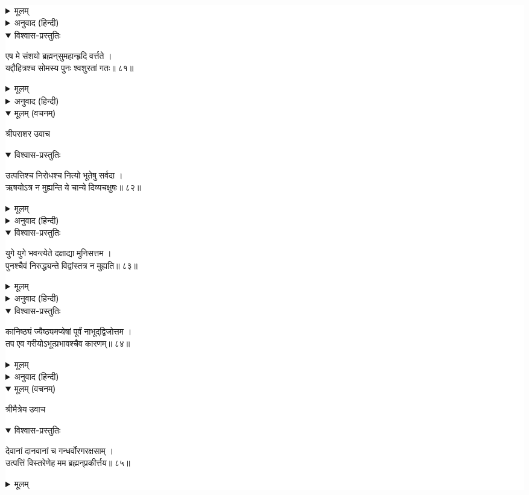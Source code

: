 <details><summary>मूलम्</summary></details>

<details><summary>अनुवाद (हिन्दी)</summary></details>

<details open><summary>विश्वास-प्रस्तुतिः</summary>

एष मे संशयो ब्रह्मन‍्सुमहान्हृदि वर्त्तते ।  
यद्दौहित्रश्च सोमस्य पुनः श्वशुरतां गतः॥ ८१॥
</details>

<details><summary>मूलम्</summary></details>

<details><summary>अनुवाद (हिन्दी)</summary></details>

<details open><summary>मूलम् (वचनम्)</summary>

श्रीपराशर उवाच
</details>

<details open><summary>विश्वास-प्रस्तुतिः</summary>

उत्पत्तिश्च निरोधश्च नित्यो भूतेषु सर्वदा ।  
ऋषयोऽत्र न मुह्यन्ति ये चान्ये दिव्यचक्षुषः॥ ८२॥
</details>

<details><summary>मूलम्</summary></details>

<details><summary>अनुवाद (हिन्दी)</summary></details>

<details open><summary>विश्वास-प्रस्तुतिः</summary>

युगे युगे भवन्त्येते दक्षाद्या मुनिसत्तम ।  
पुनश्चैवं निरुद्ध्यन्ते विद्वांस्तत्र न मुह्यति॥ ८३॥
</details>

<details><summary>मूलम्</summary></details>

<details><summary>अनुवाद (हिन्दी)</summary></details>

<details open><summary>विश्वास-प्रस्तुतिः</summary>

कानिष्ठ्यं ज्यैष्ठ्यमप्येषां पूर्वं नाभूद‍‍्द्विजोत्तम ।  
तप एव गरीयोऽभूत्प्रभावश्चैव कारणम्॥ ८४॥
</details>

<details><summary>मूलम्</summary></details>

<details><summary>अनुवाद (हिन्दी)</summary></details>

<details open><summary>मूलम् (वचनम्)</summary>

श्रीमैत्रेय उवाच
</details>

<details open><summary>विश्वास-प्रस्तुतिः</summary>

देवानां दानवानां च गन्धर्वोरगरक्षसाम् ।  
उत्पत्तिं विस्तरेणेह मम ब्रह्मन‍्प्रकीर्त्तय॥ ८५॥
</details>

<details><summary>मूलम्</summary></details>

